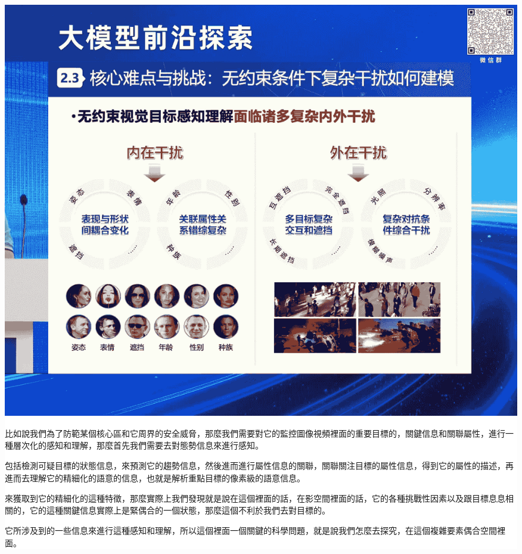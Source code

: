 ![](img/8ef6b86adda6ce65bcc59d00cd9134e4_5.png)

比如說我們為了防範某個核心區和它周界的安全威脅，那麼我們需要對它的監控圖像視頻裡面的重要目標的，關鍵信息和關聯屬性，進行一種層次化的感知和理解，那麼首先我們需要去對態勢信息來進行感知。

包括檢測可疑目標的狀態信息，來預測它的趨勢信息，然後進而進行屬性信息的關聯，關聯關注目標的屬性信息，得到它的屬性的描述，再進而去理解它的精細化的語意的信息，也就是解析重點目標的像素級的語意信息。

來獲取到它的精細化的這種特徵，那麼實際上我們發現就是說在這個裡面的話，在影空間裡面的話，它的各種挑戰性因素以及跟目標息息相關的，它的這種關鍵信息實際上是緊偶合的一個狀態，那麼這個不利於我們去對目標的。

它所涉及到的一些信息來進行這種感知和理解，所以這個裡面一個關鍵的科學問題，就是說我們怎麼去探究，在這個複雜要素偶合空間裡面。


